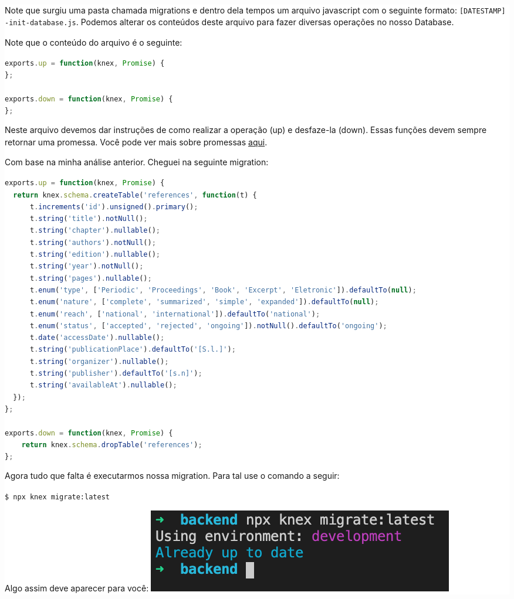 Note que surgiu uma pasta chamada migrations e dentro dela tempos um arquivo javascript com o seguinte formato: `[DATESTAMP]-init-database.js`. Podemos alterar os conteúdos deste arquivo para fazer diversas operações no nosso Database.

Note que o conteúdo do arquivo é o seguinte:

```javascript
exports.up = function(knex, Promise) {
};

exports.down = function(knex, Promise) {
};
```

Neste arquivo devemos dar instruções de como realizar a operação (up) e desfaze-la (down). Essas funções devem sempre retornar uma promessa. Você pode ver mais sobre promessas [aqui](https://developer.mozilla.org/pt-BR/docs/Web/JavaScript/Guide/Usando_promises).

Com base na minha análise anterior. Cheguei na seguinte migration:

```javascript
exports.up = function(knex, Promise) {
  return knex.schema.createTable('references', function(t) {
      t.increments('id').unsigned().primary();
      t.string('title').notNull();
      t.string('chapter').nullable();
      t.string('authors').notNull();
      t.string('edition').nullable();
      t.string('year').notNull();
      t.string('pages').nullable();
      t.enum('type', ['Periodic', 'Proceedings', 'Book', 'Excerpt', 'Eletronic']).defaultTo(null);
      t.enum('nature', ['complete', 'summarized', 'simple', 'expanded']).defaultTo(null);
      t.enum('reach', ['national', 'international']).defaultTo('national');
      t.enum('status', ['accepted', 'rejected', 'ongoing']).notNull().defaultTo('ongoing');
      t.date('accessDate').nullable();
      t.string('publicationPlace').defaultTo('[S.l.]');
      t.string('organizer').nullable();
      t.string('publisher').defaultTo('[s.n]');
      t.string('availableAt').nullable();
  });
};

exports.down = function(knex, Promise) {
    return knex.schema.dropTable('references');
};
```

Agora tudo que falta é executarmos nossa migration. Para tal use o comando a seguir:

```bash
$ npx knex migrate:latest
```

Algo assim deve aparecer para você:
![Output da execução](node5.png)
